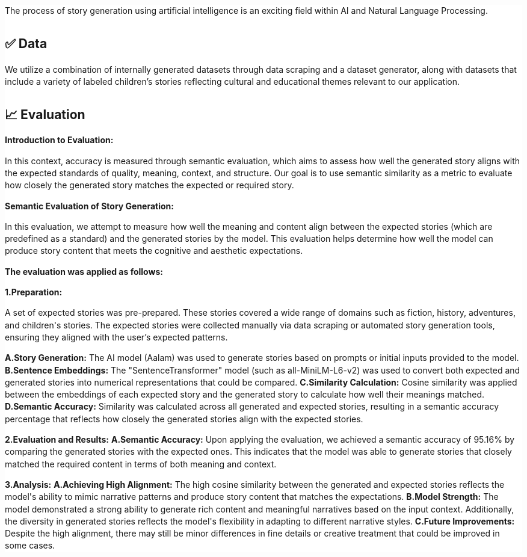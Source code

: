 The process of story generation using artificial intelligence is an exciting field within AI and Natural Language Processing.

## ✅ Data

We utilize a combination of internally generated datasets through data    scraping and a dataset generator, along with  datasets that include a variety of labeled children’s stories reflecting cultural and educational themes relevant to our application.

## 📈 Evaluation

**Introduction to Evaluation:**

In this context, accuracy is measured through semantic evaluation, which aims to assess how well the generated story aligns with the expected standards of quality, meaning, context, and structure. Our goal is to use semantic similarity as a metric to evaluate how closely the generated story matches the expected or required story.

**Semantic Evaluation of Story Generation:**

In this evaluation, we attempt to measure how well the meaning and content align between the expected stories (which are predefined as a standard) and the generated stories by the model. This evaluation helps determine how well the model can produce story content that meets the cognitive and aesthetic expectations.

**The evaluation was applied as follows:**

**1.Preparation:**

A set of expected stories was pre-prepared. These stories covered a wide range of domains such as fiction, history, adventures, and children's stories.
The expected stories were collected manually via data scraping or automated story generation tools, ensuring they aligned with the user’s expected patterns.

**A.Story Generation:**
The AI model (Aalam) was used to generate stories based on prompts or initial inputs provided to the model.
**B.Sentence Embeddings:**
The "SentenceTransformer" model (such as all-MiniLM-L6-v2) was used to convert both expected and generated stories into numerical representations that could be compared.
**C.Similarity Calculation:**
Cosine similarity was applied between the embeddings of each expected story and the generated story to calculate how well their meanings matched.
**D.Semantic Accuracy:**
Similarity was calculated across all generated and expected stories, resulting in a semantic accuracy percentage that reflects how closely the generated stories align with the expected stories.

**2.Evaluation and Results:**
**A.Semantic Accuracy:**
Upon applying the evaluation, we achieved a semantic accuracy of 95.16% by comparing the generated stories with the expected ones. This indicates that the model was able to generate stories that closely matched the required content in terms of both meaning and context.

**3.Analysis:**
**A.Achieving High Alignment:** The high cosine similarity between the generated and expected stories reflects the model's ability to mimic narrative patterns and produce story content that matches the expectations.
**B.Model Strength:** The model demonstrated a strong ability to generate rich content and meaningful narratives based on the input context. Additionally, the diversity in generated stories reflects the model's flexibility in adapting to different narrative styles.
**C.Future Improvements:** Despite the high alignment, there may still be minor differences in fine details or creative treatment that could be improved in some cases.
